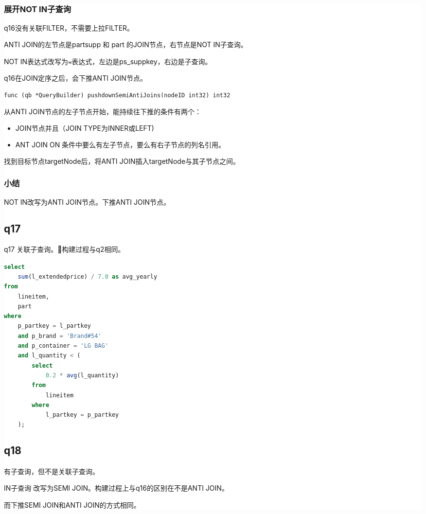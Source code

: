 ### 展开NOT IN子查询

q16没有关联FILTER，不需要上拉FILTER。

ANTI JOIN的左节点是partsupp 和 part 的JOIN节点，右节点是NOT IN子查询。

NOT IN表达式改写为`=`表达式，左边是ps_suppkey，右边是子查询。

q16在JOIN定序之后，会下推ANTI JOIN节点。

`func (qb *QueryBuilder) pushdownSemiAntiJoins(nodeID int32) int32`

从ANTI JOIN节点的左子节点开始，能持续往下推的条件有两个：

- JOIN节点并且（JOIN TYPE为INNER或LEFT)

- ANT JOIN ON 条件中要么有左子节点，要么有右子节点的列名引用。

找到目标节点targetNode后，将ANTI JOIN插入targetNode与其子节点之间。

### 小结

NOT IN改写为ANTI JOIN节点。下推ANTI JOIN节点。

## q17

q17 关联子查询。构建过程与q2相同。

```sql
select
    sum(l_extendedprice) / 7.0 as avg_yearly
from
    lineitem,
    part
where
    p_partkey = l_partkey
    and p_brand = 'Brand#54'
    and p_container = 'LG BAG'
    and l_quantity < (
        select
            0.2 * avg(l_quantity)
        from
            lineitem
        where
            l_partkey = p_partkey
    );
```

## q18

有子查询，但不是关联子查询。

IN子查询 改写为SEMI JOIN。构建过程上与q16的区别在不是ANTI JOIN。

而下推SEMI JOIN和ANTI JOIN的方式相同。
